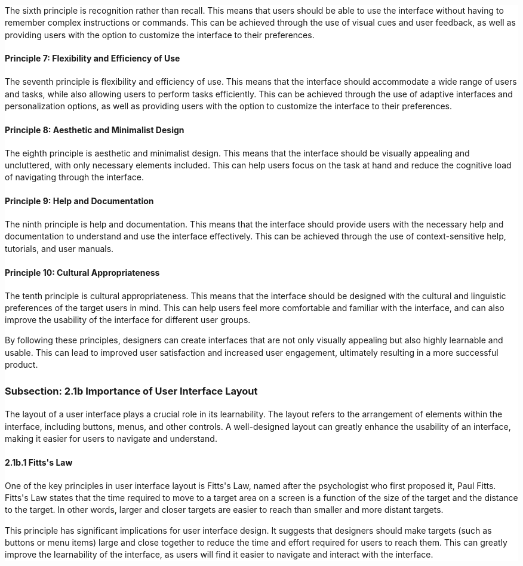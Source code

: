 The sixth principle is recognition rather than recall. This means that users should be able to use the interface without having to remember complex instructions or commands. This can be achieved through the use of visual cues and user feedback, as well as providing users with the option to customize the interface to their preferences.

#### Principle 7: Flexibility and Efficiency of Use

The seventh principle is flexibility and efficiency of use. This means that the interface should accommodate a wide range of users and tasks, while also allowing users to perform tasks efficiently. This can be achieved through the use of adaptive interfaces and personalization options, as well as providing users with the option to customize the interface to their preferences.

#### Principle 8: Aesthetic and Minimalist Design

The eighth principle is aesthetic and minimalist design. This means that the interface should be visually appealing and uncluttered, with only necessary elements included. This can help users focus on the task at hand and reduce the cognitive load of navigating through the interface.

#### Principle 9: Help and Documentation

The ninth principle is help and documentation. This means that the interface should provide users with the necessary help and documentation to understand and use the interface effectively. This can be achieved through the use of context-sensitive help, tutorials, and user manuals.

#### Principle 10: Cultural Appropriateness

The tenth principle is cultural appropriateness. This means that the interface should be designed with the cultural and linguistic preferences of the target users in mind. This can help users feel more comfortable and familiar with the interface, and can also improve the usability of the interface for different user groups.

By following these principles, designers can create interfaces that are not only visually appealing but also highly learnable and usable. This can lead to improved user satisfaction and increased user engagement, ultimately resulting in a more successful product.





### Subsection: 2.1b Importance of User Interface Layout

The layout of a user interface plays a crucial role in its learnability. The layout refers to the arrangement of elements within the interface, including buttons, menus, and other controls. A well-designed layout can greatly enhance the usability of an interface, making it easier for users to navigate and understand.

#### 2.1b.1 Fitts's Law

One of the key principles in user interface layout is Fitts's Law, named after the psychologist who first proposed it, Paul Fitts. Fitts's Law states that the time required to move to a target area on a screen is a function of the size of the target and the distance to the target. In other words, larger and closer targets are easier to reach than smaller and more distant targets.

This principle has significant implications for user interface design. It suggests that designers should make targets (such as buttons or menu items) large and close together to reduce the time and effort required for users to reach them. This can greatly improve the learnability of the interface, as users will find it easier to navigate and interact with the interface.
